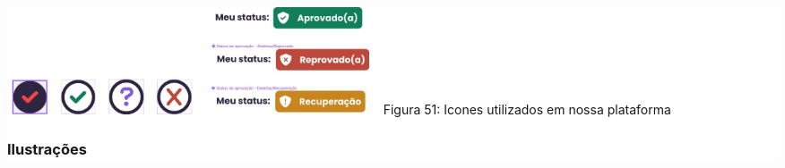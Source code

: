 <img src="imagens\prints_frontend\acceptIcon.jpeg" width=50 height=40>
<img src="imagens\prints_frontend\corretoIcon.jpeg" width=50 height=40>
<img src="imagens\prints_frontend\duvidaIcon.jpeg" width=50 height=40>
<img src="imagens\prints_frontend\negativeIcon.jpeg" width=50 height=40>

<img src="imagens\prints_frontend\statusIcons.jpeg" width=200 height=120>
Figura 51: Icones utilizados em nossa plataforma

### Ilustrações

